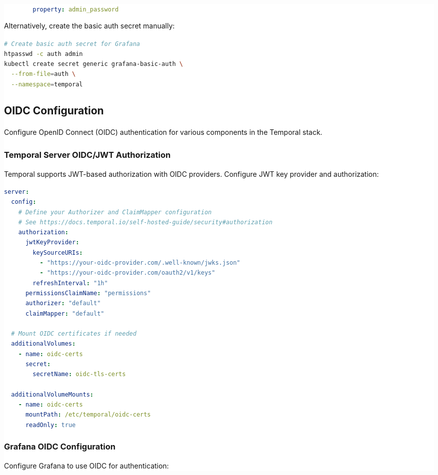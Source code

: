 ```yaml
        property: admin_password
```

Alternatively, create the basic auth secret manually:

```bash
# Create basic auth secret for Grafana
htpasswd -c auth admin
kubectl create secret generic grafana-basic-auth \
  --from-file=auth \
  --namespace=temporal
```

## OIDC Configuration

Configure OpenID Connect (OIDC) authentication for various components in the Temporal stack.

### Temporal Server OIDC/JWT Authorization

Temporal supports JWT-based authorization with OIDC providers. Configure JWT key provider and authorization:

```yaml
server:
  config:
    # Define your Authorizer and ClaimMapper configuration
    # See https://docs.temporal.io/self-hosted-guide/security#authorization
    authorization:
      jwtKeyProvider:
        keySourceURIs:
          - "https://your-oidc-provider.com/.well-known/jwks.json"
          - "https://your-oidc-provider.com/oauth2/v1/keys"
        refreshInterval: "1h"
      permissionsClaimName: "permissions"
      authorizer: "default"
      claimMapper: "default"
  
  # Mount OIDC certificates if needed
  additionalVolumes:
    - name: oidc-certs
      secret:
        secretName: oidc-tls-certs
  
  additionalVolumeMounts:
    - name: oidc-certs
      mountPath: /etc/temporal/oidc-certs
      readOnly: true
```

### Grafana OIDC Configuration

Configure Grafana to use OIDC for authentication:

